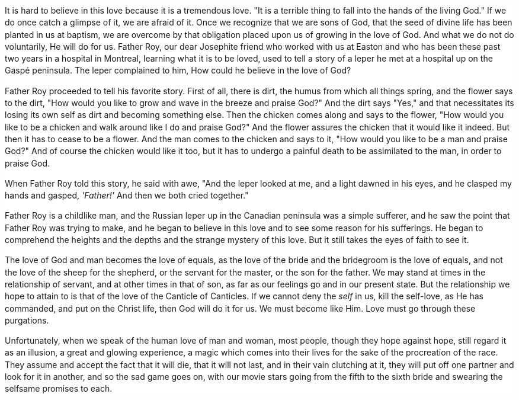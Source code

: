 It is hard to believe in this love because it is a tremendous love. "It
is a terrible thing to fall into the hands of the living God." If we do
once catch a glimpse of it, we are afraid of it. Once we recognize that
we are sons of God, that the seed of divine life has been planted in us
at baptism, we are overcome by that obligation placed upon us of growing
in the love of God. And what we do not do voluntarily, He will do for
us. Father Roy, our dear Josephite friend who worked with us at Easton
and who has been these past two years in a hospital in Montreal,
learning what it is to be loved, used to tell a story of a leper he met
at a hospital up on the Gaspé peninsula. The leper complained to him,
How could he believe in the love of God?

Father Roy proceeded to tell his favorite story. First of all, there is
dirt, the humus from which all things spring, and the flower says to the
dirt, "How would you like to grow and wave in the breeze and praise
God?" And the dirt says "Yes," and that necessitates its losing its own
self as dirt and becoming something else. Then the chicken comes along
and says to the flower, "How would you like to be a chicken and walk
around like I do and praise God?" And the flower assures the chicken
that it would like it indeed. But then it has to cease to be a flower.
And the man comes to the chicken and says to it, "How would you like to
be a man and praise God?" And of course the chicken would like it too,
but it has to undergo a painful death to be assimilated to the man, in
order to praise God.

When Father Roy told this story, he said with awe, "And the leper looked
at me, and a light dawned in his eyes, and he clasped my hands and
gasped, *'Father!'* And then we both cried together."

Father Roy is a childlike man, and the Russian leper up in the Canadian
peninsula was a simple sufferer, and he saw the point that Father Roy
was trying to make, and he began to believe in this love and to see some
reason for his sufferings. He began to comprehend the heights and the
depths and the strange mystery of this love. But it still takes the eyes
of faith to see it.

The love of God and man becomes the love of equals, as the love of the
bride and the bridegroom is the love of equals, and not the love of the
sheep for the shepherd, or the servant for the master, or the son for
the father. We may stand at times in the relationship of servant, and at
other times in that of son, as far as our feelings go and in our present
state. But the relationship we hope to attain to is that of the love of
the Canticle of Canticles. If we cannot deny the *self* in us, kill the
self-love, as He has commanded, and put on the Christ life, then God
will do it for us. We must become like Him. Love must go through these
purgations.

Unfortunately, when we speak of the human love of man and woman, most
people, though they hope against hope, still regard it as an illusion, a
great and glowing experience, a magic which comes into their lives for
the sake of the procreation of the race. They assume and accept the fact
that it will die, that it will not last, and in their vain clutching at
it, they will put off one partner and look for it in another, and so the
sad game goes on, with our movie stars going from the fifth to the sixth
bride and swearing the selfsame promises to each.
